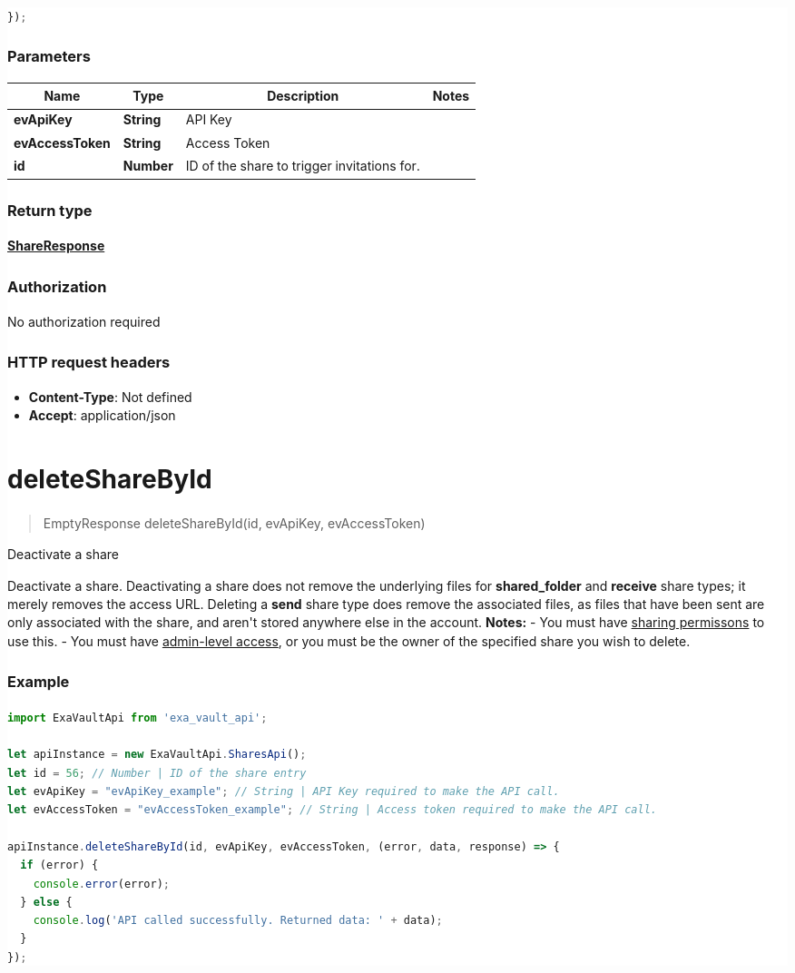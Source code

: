 ```javascript
});
```

### Parameters

Name | Type | Description  | Notes
------------- | ------------- | ------------- | -------------
 **evApiKey** | **String**| API Key | 
 **evAccessToken** | **String**| Access Token | 
 **id** | **Number**| ID of the share to trigger invitations for. | 

### Return type

[**ShareResponse**](ShareResponse.md)

### Authorization

No authorization required

### HTTP request headers

 - **Content-Type**: Not defined
 - **Accept**: application/json

<a name="deleteShareById"></a>
# **deleteShareById**
> EmptyResponse deleteShareById(id, evApiKey, evAccessToken)

Deactivate a share

Deactivate a share. Deactivating a share does not remove the underlying files for **shared_folder** and **receive** share types; it merely removes the access URL. Deleting a **send** share type does remove the associated files, as files that have been sent are only associated with the share, and aren&#x27;t stored anywhere else in the account.  **Notes:**  - You must have [sharing permissons](/docs/account/04-users/00-introduction#managing-user-roles-and-permissions) to use this. - You must have [admin-level access](/docs/account/04-users/01-admin-users), or you must be the owner of the specified share you wish to delete.

### Example
```javascript
import ExaVaultApi from 'exa_vault_api';

let apiInstance = new ExaVaultApi.SharesApi();
let id = 56; // Number | ID of the share entry
let evApiKey = "evApiKey_example"; // String | API Key required to make the API call.
let evAccessToken = "evAccessToken_example"; // String | Access token required to make the API call.

apiInstance.deleteShareById(id, evApiKey, evAccessToken, (error, data, response) => {
  if (error) {
    console.error(error);
  } else {
    console.log('API called successfully. Returned data: ' + data);
  }
});
```
